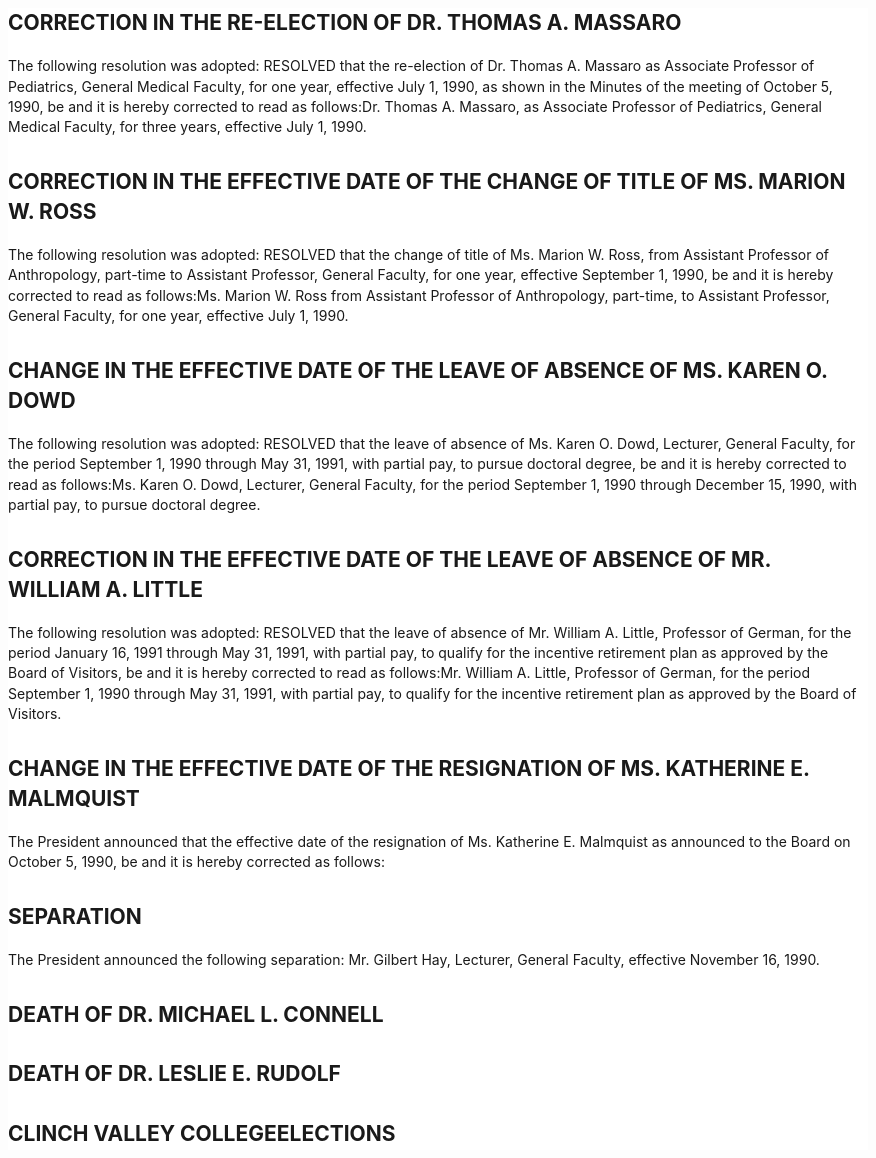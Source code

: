 CORRECTION IN THE RE-ELECTION OF DR. THOMAS A. MASSARO
------------------------------------------------------

The following resolution was adopted: RESOLVED that the re-election of Dr. Thomas A. Massaro as Associate Professor of Pediatrics, General Medical Faculty, for one year, effective July 1, 1990, as shown in the Minutes of the meeting of October 5, 1990, be and it is hereby corrected to read as follows:Dr. Thomas A. Massaro, as Associate Professor of Pediatrics, General Medical Faculty, for three years, effective July 1, 1990.

CORRECTION IN THE EFFECTIVE DATE OF THE CHANGE OF TITLE OF MS. MARION W. ROSS
-----------------------------------------------------------------------------

The following resolution was adopted: RESOLVED that the change of title of Ms. Marion W. Ross, from Assistant Professor of Anthropology, part-time to Assistant Professor, General Faculty, for one year, effective September 1, 1990, be and it is hereby corrected to read as follows:Ms. Marion W. Ross from Assistant Professor of Anthropology, part-time, to Assistant Professor, General Faculty, for one year, effective July 1, 1990.

CHANGE IN THE EFFECTIVE DATE OF THE LEAVE OF ABSENCE OF MS. KAREN O. DOWD
-------------------------------------------------------------------------

The following resolution was adopted: RESOLVED that the leave of absence of Ms. Karen O. Dowd, Lecturer, General Faculty, for the period September 1, 1990 through May 31, 1991, with partial pay, to pursue doctoral degree, be and it is hereby corrected to read as follows:Ms. Karen O. Dowd, Lecturer, General Faculty, for the period September 1, 1990 through December 15, 1990, with partial pay, to pursue doctoral degree.

CORRECTION IN THE EFFECTIVE DATE OF THE LEAVE OF ABSENCE OF MR. WILLIAM A. LITTLE
---------------------------------------------------------------------------------

The following resolution was adopted: RESOLVED that the leave of absence of Mr. William A. Little, Professor of German, for the period January 16, 1991 through May 31, 1991, with partial pay, to qualify for the incentive retirement plan as approved by the Board of Visitors, be and it is hereby corrected to read as follows:Mr. William A. Little, Professor of German, for the period September 1, 1990 through May 31, 1991, with partial pay, to qualify for the incentive retirement plan as approved by the Board of Visitors.

CHANGE IN THE EFFECTIVE DATE OF THE RESIGNATION OF MS. KATHERINE E. MALMQUIST
-----------------------------------------------------------------------------

The President announced that the effective date of the resignation of Ms. Katherine E. Malmquist as announced to the Board on October 5, 1990, be and it is hereby corrected as follows:

SEPARATION
----------

The President announced the following separation: Mr. Gilbert Hay, Lecturer, General Faculty, effective November 16, 1990.

DEATH OF DR. MICHAEL L. CONNELL
-------------------------------

DEATH OF DR. LESLIE E. RUDOLF
-----------------------------

CLINCH VALLEY COLLEGEELECTIONS
------------------------------
